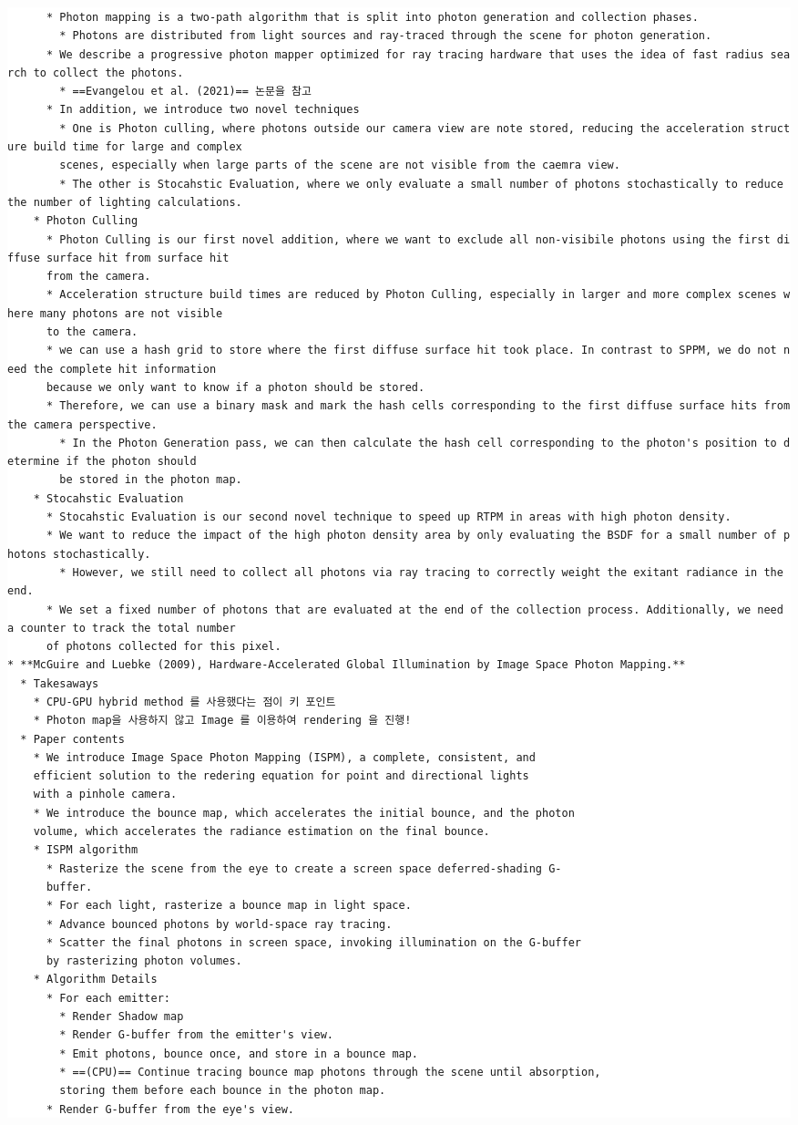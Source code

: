          * Photon mapping is a two-path algorithm that is split into photon generation and collection phases.
            * Photons are distributed from light sources and ray-traced through the scene for photon generation. 
          * We describe a progressive photon mapper optimized for ray tracing hardware that uses the idea of fast radius search to collect the photons.
            * ==Evangelou et al. (2021)== 논문을 참고 
          * In addition, we introduce two novel techniques 
            * One is Photon culling, where photons outside our camera view are note stored, reducing the acceleration structure build time for large and complex 
            scenes, especially when large parts of the scene are not visible from the caemra view.
            * The other is Stocahstic Evaluation, where we only evaluate a small number of photons stochastically to reduce the number of lighting calculations.
        * Photon Culling 
          * Photon Culling is our first novel addition, where we want to exclude all non-visibile photons using the first diffuse surface hit from surface hit 
          from the camera.
          * Acceleration structure build times are reduced by Photon Culling, especially in larger and more complex scenes where many photons are not visible 
          to the camera. 
          * we can use a hash grid to store where the first diffuse surface hit took place. In contrast to SPPM, we do not need the complete hit information 
          because we only want to know if a photon should be stored.
          * Therefore, we can use a binary mask and mark the hash cells corresponding to the first diffuse surface hits from the camera perspective.
            * In the Photon Generation pass, we can then calculate the hash cell corresponding to the photon's position to determine if the photon should 
            be stored in the photon map.
        * Stocahstic Evaluation
          * Stocahstic Evaluation is our second novel technique to speed up RTPM in areas with high photon density. 
          * We want to reduce the impact of the high photon density area by only evaluating the BSDF for a small number of photons stochastically. 
            * However, we still need to collect all photons via ray tracing to correctly weight the exitant radiance in the end.
          * We set a fixed number of photons that are evaluated at the end of the collection process. Additionally, we need a counter to track the total number 
          of photons collected for this pixel.
    * **McGuire and Luebke (2009), Hardware-Accelerated Global Illumination by Image Space Photon Mapping.**
      * Takesaways
        * CPU-GPU hybrid method 를 사용했다는 점이 키 포인트
        * Photon map을 사용하지 않고 Image 를 이용하여 rendering 을 진행!
      * Paper contents
        * We introduce Image Space Photon Mapping (ISPM), a complete, consistent, and 
        efficient solution to the redering equation for point and directional lights 
        with a pinhole camera.
        * We introduce the bounce map, which accelerates the initial bounce, and the photon 
        volume, which accelerates the radiance estimation on the final bounce.
        * ISPM algorithm
          * Rasterize the scene from the eye to create a screen space deferred-shading G-
          buffer.
          * For each light, rasterize a bounce map in light space.
          * Advance bounced photons by world-space ray tracing.
          * Scatter the final photons in screen space, invoking illumination on the G-buffer
          by rasterizing photon volumes.
        * Algorithm Details 
          * For each emitter: 
            * Render Shadow map 
            * Render G-buffer from the emitter's view.
            * Emit photons, bounce once, and store in a bounce map.
            * ==(CPU)== Continue tracing bounce map photons through the scene until absorption, 
            storing them before each bounce in the photon map.
          * Render G-buffer from the eye's view.